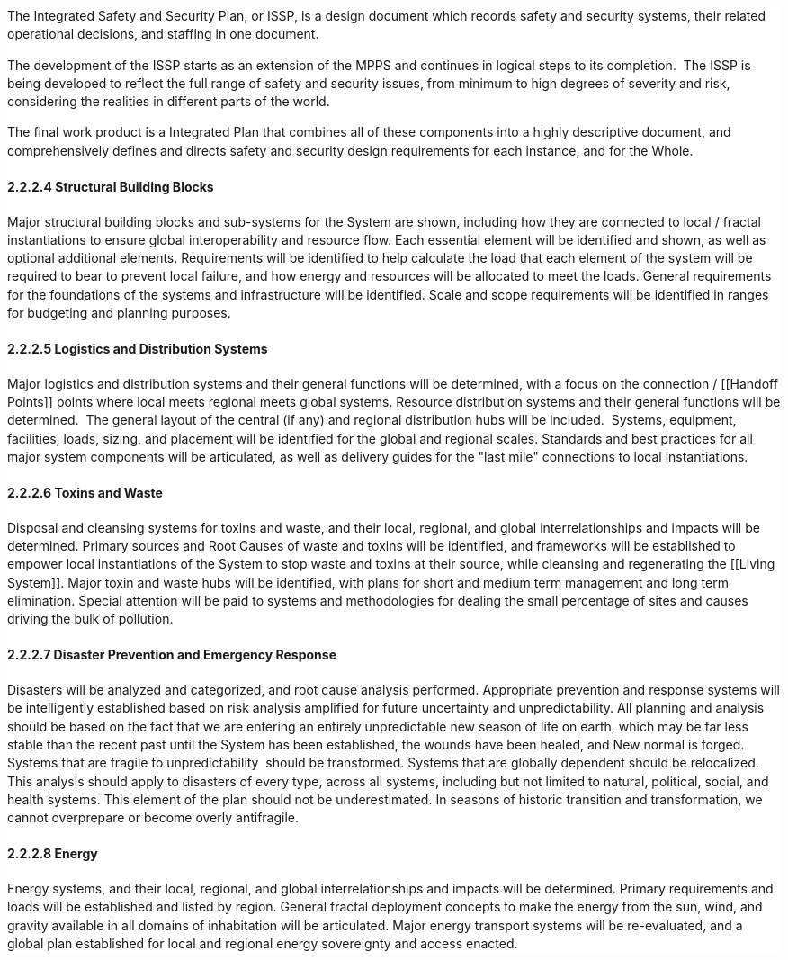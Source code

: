 The Integrated Safety and Security Plan, or ISSP, is a design document which records safety and security systems, their related operational decisions, and staffing in one document.

The development of the ISSP starts as an extension of the MPPS and continues in logical steps to its completion.  The ISSP is being developed to reflect the full range of safety and security issues, from minimum to high degrees of severity and risk, considering the realities in different parts of the world. 

The final work product is a Integrated Plan that combines all of these components into a highly descriptive document, and comprehensively defines and directs safety and security design requirements for each instance, and for the Whole. 

#### 2.2.2.4 Structural Building Blocks
Major structural building blocks and sub-systems for the System are shown, including how they are connected to local / fractal instantiations to ensure global interoperability and resource flow. Each essential element will be identified and shown, as well as optional additional elements. Requirements will be identified to help calculate the load that each element of the system will be required to bear to prevent local failure, and how energy and resources will be allocated to meet the loads. General requirements for the foundations of the systems and infrastructure will be identified. Scale and scope requirements will be identified in ranges for budgeting and planning purposes.

#### 2.2.2.5 Logistics and Distribution Systems
Major logistics and distribution systems and their general functions will be determined, with a focus on the connection / [[Handoff Points]] points where local meets regional meets global systems. Resource distribution systems and their general functions will be determined.  The general layout of the central (if any) and regional distribution hubs will be included.  Systems, equipment, facilities, loads, sizing, and placement will be identified for the global and regional scales. Standards and best practices for all major system components will be articulated, as well as delivery guides for the "last mile" connections to local instantiations. 

#### 2.2.2.6 Toxins and Waste

Disposal and cleansing systems for toxins and waste, and their local, regional, and global interrelationships and impacts will be determined. Primary sources and Root Causes of waste and toxins will be identified, and frameworks will be established to empower local instantiations of the System to stop waste and toxins at their source, while cleansing and regenerating the [[Living System]]. Major toxin and waste hubs will be identified, with plans for short and medium term management and long term elimination. Special attention will be paid to systems and methodologies for dealing the small percentage of sites and causes driving the bulk of pollution. 

####  2.2.2.7 Disaster Prevention and Emergency Response
Disasters will be analyzed and categorized, and root cause analysis performed. Appropriate prevention and response systems will be intelligently established based on risk analysis amplified for future uncertainty and unpredictability. All planning and analysis should be based on the fact that we are entering an entirely unpredictable new season of life on earth, which may be far less stable than the recent past until the System has been established, the wounds have been healed, and New normal is forged. Systems that are fragile to unpredictability  should be transformed. Systems that are globally dependent should be relocalized. This analysis should apply to disasters of every type, across all systems, including but not limited to natural, political, social, and health systems. This element of the plan should not be underestimated. In seasons of historic transition and transformation, we cannot overprepare or become overly antifragile.

#### 2.2.2.8 Energy
Energy systems, and their local, regional, and global interrelationships and impacts will be determined. Primary requirements and loads will be established and listed by region. General fractal deployment concepts to make the energy from the sun, wind, and gravity available in all domains of inhabitation will be articulated. Major energy transport systems will be re-evaluated, and a global plan established for local and regional energy sovereignty and access enacted. 
